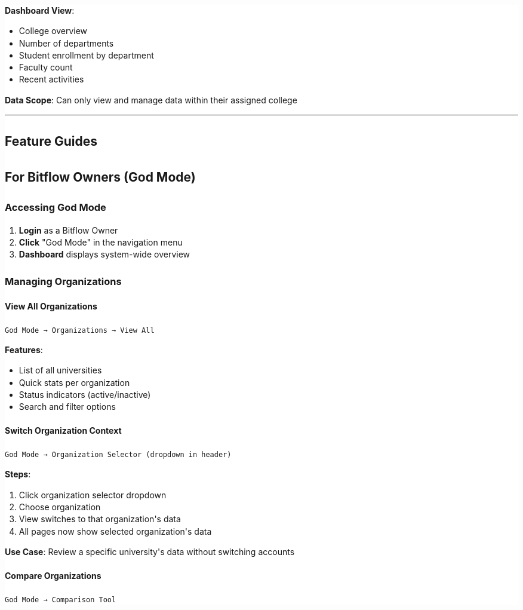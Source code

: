 **Dashboard View**:
- College overview
- Number of departments
- Student enrollment by department
- Faculty count
- Recent activities

**Data Scope**: Can only view and manage data within their assigned college

---

## Feature Guides

## For Bitflow Owners (God Mode)

### Accessing God Mode

1. **Login** as a Bitflow Owner
2. **Click** "God Mode" in the navigation menu
3. **Dashboard** displays system-wide overview

### Managing Organizations

#### View All Organizations

```
God Mode → Organizations → View All
```

**Features**:
- List of all universities
- Quick stats per organization
- Status indicators (active/inactive)
- Search and filter options

#### Switch Organization Context

```
God Mode → Organization Selector (dropdown in header)
```

**Steps**:
1. Click organization selector dropdown
2. Choose organization
3. View switches to that organization's data
4. All pages now show selected organization's data

**Use Case**: Review a specific university's data without switching accounts

#### Compare Organizations

```
God Mode → Comparison Tool
```
